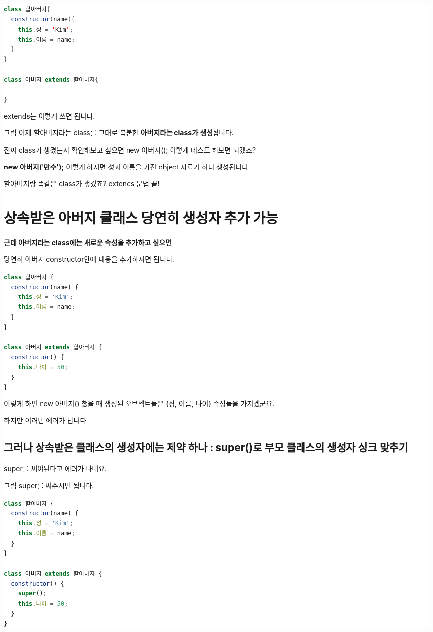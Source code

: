 ```java
class 할아버지{
  constructor(name){
    this.성 = 'Kim';
    this.이름 = name;
  }
}

class 아버지 extends 할아버지{

}
```

extends는 이렇게 쓰면 됩니다.

그럼 이제 할아버지라는 class를 그대로 복붙한 **아버지라는 class가 생성**됩니다.

진짜 class가 생겼는지 확인해보고 싶으면 new 아버지(); 이렇게 테스트 해보면 되겠죠?

**new 아버지('만수');** 이렇게 하시면 성과 이름을 가진 object 자료가 하나 생성됩니다.

할아버지랑 똑같은 class가 생겼죠? extends 문법 끝!

# 상속받은 아버지 클래스 당연히 생성자 추가 가능

**근데 아버지라는 class에는 새로운 속성을 추가하고 싶으면**

당연히 아버지 constructor안에 내용을 추가하시면 됩니다.

```jsx
class 할아버지 {
  constructor(name) {
    this.성 = 'Kim';
    this.이름 = name;
  }
}

class 아버지 extends 할아버지 {
  constructor() {
    this.나이 = 50;
  }
}
```

이렇게 하면 new 아버지() 했을 때 생성된 오브젝트들은 {성, 이름, 나이} 속성들을 가지겠군요.

하지만 이러면 에러가 납니다.

## 그러나 상속받은 클래스의 생성자에는 제약 하나 : super()로 부모 클래스의 생성자 싱크 맞추기

super를 써야된다고 에러가 나네요.

그럼 super를 써주시면 됩니다.

```jsx
class 할아버지 {
  constructor(name) {
    this.성 = 'Kim';
    this.이름 = name;
  }
}

class 아버지 extends 할아버지 {
  constructor() {
    super();
    this.나이 = 50;
  }
}
```